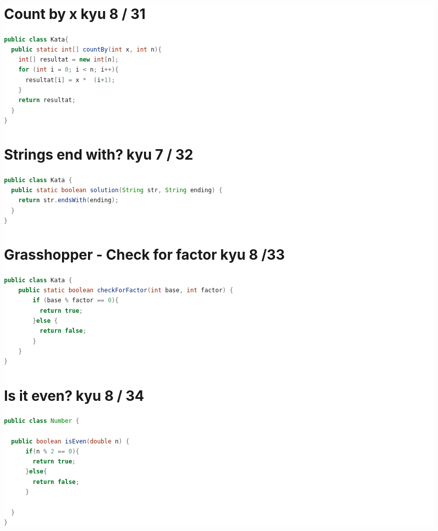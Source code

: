 ```java
```

# Count by x kyu 8 / 31

```java
public class Kata{
  public static int[] countBy(int x, int n){
    int[] resultat = new int[n];
    for (int i = 0; i < n; i++){
      resultat[i] = x *  (i+1);
    }
    return resultat;
  }
}
```

# Strings end with? kyu 7 / 32

```java
public class Kata {
  public static boolean solution(String str, String ending) {
    return str.endsWith(ending);
  }
}
```

# Grasshopper - Check for factor kyu 8 /33

```java
public class Kata {
    public static boolean checkForFactor(int base, int factor) {
        if (base % factor == 0){
          return true;
        }else {
          return false;
        }
    }
}
```

# Is it even? kyu 8 / 34

```java
public class Number {

  public boolean isEven(double n) {
      if(n % 2 == 0){
        return true; 
      }else{
        return false;
      }
      
  }
}
```
